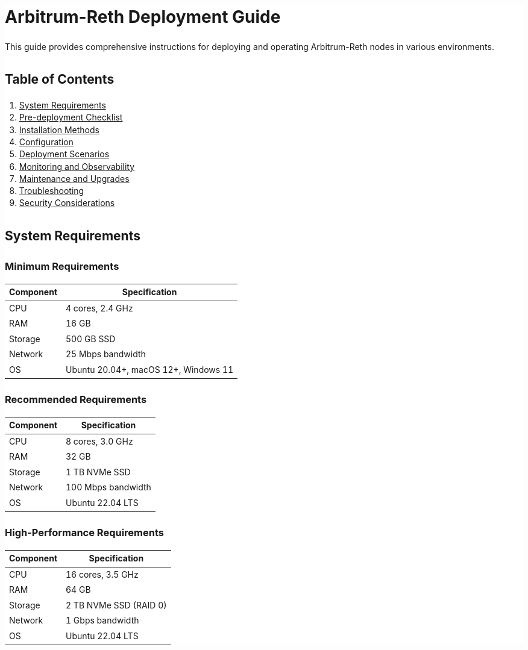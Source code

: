 # Arbitrum-Reth Deployment Guide

This guide provides comprehensive instructions for deploying and operating Arbitrum-Reth nodes in various environments.

## Table of Contents

1. [System Requirements](#system-requirements)
2. [Pre-deployment Checklist](#pre-deployment-checklist)
3. [Installation Methods](#installation-methods)
4. [Configuration](#configuration)
5. [Deployment Scenarios](#deployment-scenarios)
6. [Monitoring and Observability](#monitoring-and-observability)
7. [Maintenance and Upgrades](#maintenance-and-upgrades)
8. [Troubleshooting](#troubleshooting)
9. [Security Considerations](#security-considerations)

## System Requirements

### Minimum Requirements

| Component | Specification |
|-----------|---------------|
| CPU | 4 cores, 2.4 GHz |
| RAM | 16 GB |
| Storage | 500 GB SSD |
| Network | 25 Mbps bandwidth |
| OS | Ubuntu 20.04+, macOS 12+, Windows 11 |

### Recommended Requirements

| Component | Specification |
|-----------|---------------|
| CPU | 8 cores, 3.0 GHz |
| RAM | 32 GB |
| Storage | 1 TB NVMe SSD |
| Network | 100 Mbps bandwidth |
| OS | Ubuntu 22.04 LTS |

### High-Performance Requirements

| Component | Specification |
|-----------|---------------|
| CPU | 16 cores, 3.5 GHz |
| RAM | 64 GB |
| Storage | 2 TB NVMe SSD (RAID 0) |
| Network | 1 Gbps bandwidth |
| OS | Ubuntu 22.04 LTS |
